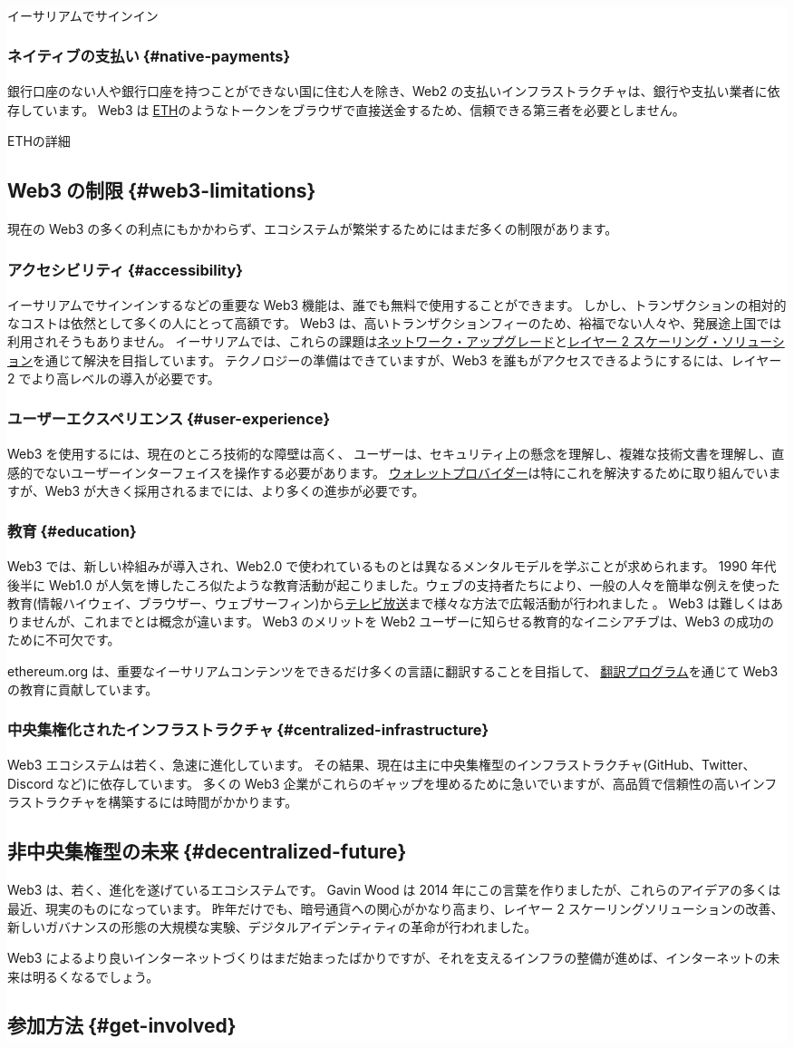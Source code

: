 <ButtonLink to="https://login.xyz/">
  イーサリアムでサインイン
</ButtonLink>

### ネイティブの支払い {#native-payments}

銀行口座のない人や銀行口座を持つことができない国に住む人を除き、Web2 の支払いインフラストラクチャは、銀行や支払い業者に依存しています。 Web3 は [ETH](/eth/)のようなトークンをブラウザで直接送金するため、信頼できる第三者を必要としません。

<ButtonLink to="/eth/">
  ETHの詳細
</ButtonLink>

## Web3 の制限 {#web3-limitations}

現在の Web3 の多くの利点にもかかわらず、エコシステムが繁栄するためにはまだ多くの制限があります。

### アクセシビリティ {#accessibility}

イーサリアムでサインインするなどの重要な Web3 機能は、誰でも無料で使用することができます。 しかし、トランザクションの相対的なコストは依然として多くの人にとって高額です。 Web3 は、高いトランザクションフィーのため、裕福でない人々や、発展途上国では利用されそうもありません。 イーサリアムでは、これらの課題は[ネットワーク・アップグレード](/upgrades/)と[レイヤー 2 スケーリング・ソリューション](/developers/docs/scaling/)を通じて解決を目指しています。 テクノロジーの準備はできていますが、Web3 を誰もがアクセスできるようにするには、レイヤー 2 でより高レベルの導入が必要です。

### ユーザーエクスペリエンス {#user-experience}

Web3 を使用するには、現在のところ技術的な障壁は高く、 ユーザーは、セキュリティ上の懸念を理解し、複雑な技術文書を理解し、直感的でないユーザーインターフェイスを操作する必要があります。 [ウォレットプロバイダー](/wallets/find-wallet/)は特にこれを解決するために取り組んでいますが、Web3 が大きく採用されるまでには、より多くの進歩が必要です。

### 教育 {#education}

Web3 では、新しい枠組みが導入され、Web2.0 で使われているものとは異なるメンタルモデルを学ぶことが求められます。 1990 年代後半に Web1.0 が人気を博したころ似たような教育活動が起こりました。ウェブの支持者たちにより、一般の人々を簡単な例えを使った教育(情報ハイウェイ、ブラウザー、ウェブサーフィン)から[テレビ放送](https://www.youtube.com/watch?v=SzQLI7BxfYI)まで様々な方法で広報活動が行われました 。 Web3 は難しくはありませんが、これまでとは概念が違います。 Web3 のメリットを Web2 ユーザーに知らせる教育的なイニシアチブは、Web3 の成功のために不可欠です。

ethereum.org は、重要なイーサリアムコンテンツをできるだけ多くの言語に翻訳することを目指して、 [翻訳プログラム](/contributing/translation-program/)を通じて Web3 の教育に貢献しています。

### 中央集権化されたインフラストラクチャ {#centralized-infrastructure}

Web3 エコシステムは若く、急速に進化しています。 その結果、現在は主に中央集権型のインフラストラクチャ(GitHub、Twitter、Discord など)に依存しています。 多くの Web3 企業がこれらのギャップを埋めるために急いでいますが、高品質で信頼性の高いインフラストラクチャを構築するには時間がかかります。

## 非中央集権型の未来 {#decentralized-future}

Web3 は、若く、進化を遂げているエコシステムです。 Gavin Wood は 2014 年にこの言葉を作りましたが、これらのアイデアの多くは最近、現実のものになっています。 昨年だけでも、暗号通貨への関心がかなり高まり、レイヤー 2 スケーリングソリューションの改善、新しいガバナンスの形態の大規模な実験、デジタルアイデンティティの革命が行われました。

Web3 によるより良いインターネットづくりはまだ始まったばかりですが、それを支えるインフラの整備が進めば、インターネットの未来は明るくなるでしょう。

## 参加方法 {#get-involved}
